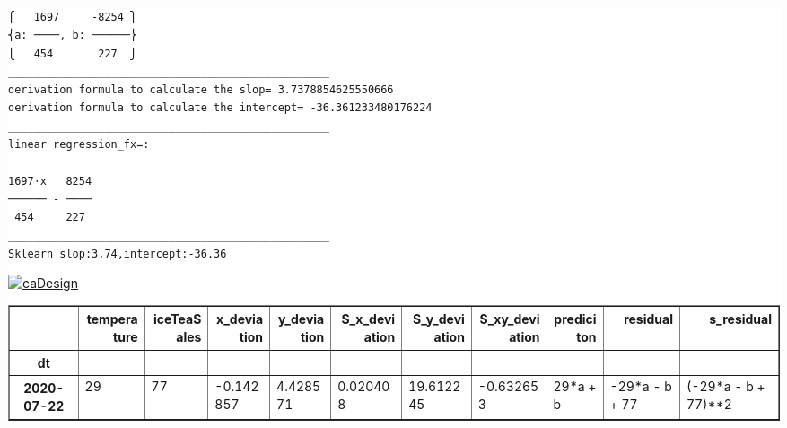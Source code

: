     ⎧   1697     -8254 ⎫
    ⎨a: ────, b: ──────⎬
    ⎩   454       227  ⎭
    __________________________________________________
    derivation formula to calculate the slop= 3.7378854625550666
    derivation formula to calculate the intercept= -36.361233480176224
    __________________________________________________
    linear regression_fx=:
    
    1697⋅x   8254
    ────── - ────
     454     227 
    __________________________________________________
    Sklearn slop:3.74,intercept:-36.36
    


    
<a href=""><img src="./imgs_pyd/pyd_06.png" height="auto" width="auto" title="caDesign"></a>
    





<table border="1" class="dataframe">
  <thead>
    <tr style="text-align: right;">
      <th></th>
      <th>temperature</th>
      <th>iceTeaSales</th>
      <th>x_deviation</th>
      <th>y_deviation</th>
      <th>S_x_deviation</th>
      <th>S_y_deviation</th>
      <th>S_xy_deviation</th>
      <th>prediciton</th>
      <th>residual</th>
      <th>s_residual</th>
    </tr>
    <tr>
      <th>dt</th>
      <th></th>
      <th></th>
      <th></th>
      <th></th>
      <th></th>
      <th></th>
      <th></th>
      <th></th>
      <th></th>
      <th></th>
    </tr>
  </thead>
  <tbody>
    <tr>
      <th>2020-07-22</th>
      <td>29</td>
      <td>77</td>
      <td>-0.142857</td>
      <td>4.428571</td>
      <td>0.020408</td>
      <td>19.612245</td>
      <td>-0.632653</td>
      <td>29*a + b</td>
      <td>-29*a - b + 77</td>
      <td>(-29*a - b + 77)**2</td>